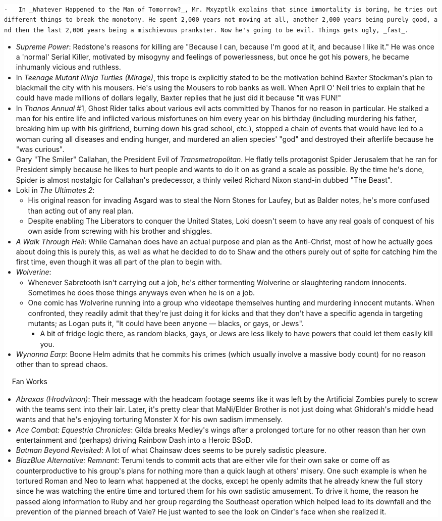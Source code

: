     -   In _Whatever Happened to the Man of Tomorrow?_, Mr. Mxyzptlk explains that since immortality is boring, he tries out different things to break the monotony. He spent 2,000 years not moving at all, another 2,000 years being purely good, and then the last 2,000 years being a mischievous prankster. Now he's going to be evil. Things gets ugly, _fast_.
-   _Supreme Power_: Redstone's reasons for killing are "Because I can, because I'm good at it, and because I like it." He was once a 'normal' Serial Killer, motivated by misogyny and feelings of powerlessness, but once he got his powers, he became inhumanly vicious and ruthless.
-   In _Teenage Mutant Ninja Turtles (Mirage)_, this trope is explicitly stated to be the motivation behind Baxter Stockman's plan to blackmail the city with his mousers. He's using the Mousers to rob banks as well. When April O' Neil tries to explain that he could have made millions of dollars legally, Baxter replies that he just did it because "it was FUN!"
-   In _Thanos Annual_ #1, Ghost Rider talks about various evil acts committed by Thanos for no reason in particular. He stalked a man for his entire life and inflicted various misfortunes on him every year on his birthday (including murdering his father, breaking him up with his girlfriend, burning down his grad school, etc.), stopped a chain of events that would have led to a woman curing all diseases and ending hunger, and murdered an alien species' "god" and destroyed their afterlife because he "was curious".
-   Gary "The Smiler" Callahan, the President Evil of _Transmetropolitan_. He flatly tells protagonist Spider Jerusalem that he ran for President simply because he likes to hurt people and wants to do it on as grand a scale as possible. By the time he's done, Spider is almost nostalgic for Callahan's predecessor, a thinly veiled Richard Nixon stand-in dubbed "The Beast".
-   Loki in _The Ultimates 2_:
    -   His original reason for invading Asgard was to steal the Norn Stones for Laufey, but as Balder notes, he's more confused than acting out of any real plan.
    -   Despite enabling The Liberators to conquer the United States, Loki doesn't seem to have any real goals of conquest of his own aside from screwing with his brother and shiggles.
-   _A Walk Through Hell_: While Carnahan does have an actual purpose and plan as the Anti-Christ, most of how he actually goes about doing this is purely this, as well as what he decided to do to Shaw and the others purely out of spite for catching him the first time, even though it was all part of the plan to begin with.
-   _Wolverine_:
    -   Whenever Sabretooth isn't carrying out a job, he's either tormenting Wolverine or slaughtering random innocents. Sometimes he does those things anyways even when he is on a job.
    -   One comic has Wolverine running into a group who videotape themselves hunting and murdering innocent mutants. When confronted, they readily admit that they're just doing it for kicks and that they don't have a specific agenda in targeting mutants; as Logan puts it, "It could have been anyone — blacks, or gays, or Jews".
        -   A bit of fridge logic there, as random blacks, gays, or Jews are less likely to have powers that could let them easily kill you.
-   _Wynonna Earp_: Boone Helm admits that he commits his crimes (which usually involve a massive body count) for no reason other than to spread chaos.

    Fan Works 

-   _Abraxas (Hrodvitnon)_: Their message with the headcam footage seems like it was left by the Artificial Zombies purely to screw with the teams sent into their lair. Later, it's pretty clear that MaNi/Elder Brother is not just doing what Ghidorah's middle head wants and that he's enjoying torturing Monster X for his own sadism immensely.
-   _Ace Combat: Equestria Chronicles_: Gilda breaks Medley's wings after a prolonged torture for no other reason than her own entertainment and (perhaps) driving Rainbow Dash into a Heroic BSoD.
-   _Batman Beyond Revisited_: A lot of what Chainsaw does seems to be purely sadistic pleasure.
-   _BlazBlue Alternative: Remnant_: Terumi tends to commit acts that are either vile for their own sake or come off as counterproductive to his group's plans for nothing more than a quick laugh at others' misery. One such example is when he tortured Roman and Neo to learn what happened at the docks, except he openly admits that he already knew the full story since he was watching the entire time and tortured them for his own sadistic amusement. To drive it home, the reason he passed along information to Ruby and her group regarding the Southeast operation which helped lead to its downfall and the prevention of the planned breach of Vale? He just wanted to see the look on Cinder's face when she realized it.
    